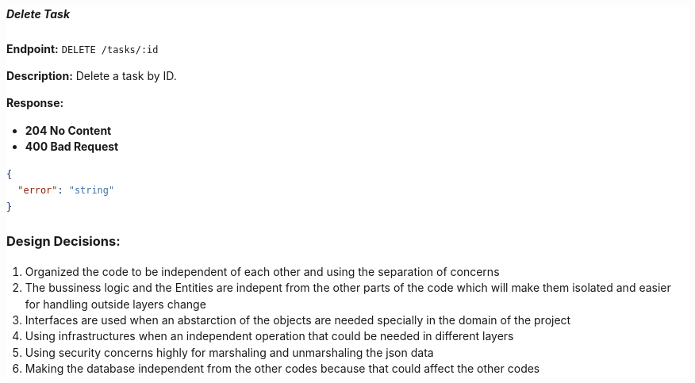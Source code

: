 ##### Delete Task
**Endpoint:** `DELETE /tasks/:id`

**Description:** Delete a task by ID.

**Response:**
- **204 No Content**
- **400 Bad Request**
```json
{
  "error": "string"
}
```
### Design Decisions:
1. Organized the code to be independent of each other and using the separation of concerns
2. The bussiness logic and the Entities are indepent from the other parts of the code which will make them isolated and easier for handling outside layers change
3. Interfaces are used when an abstarction of the objects are needed specially in the domain of the project
4. Using infrastructures when an independent operation that could be needed in different layers
5. Using security concerns highly for marshaling and unmarshaling the json data
6. Making the database independent from the other codes because that could affect the other codes
